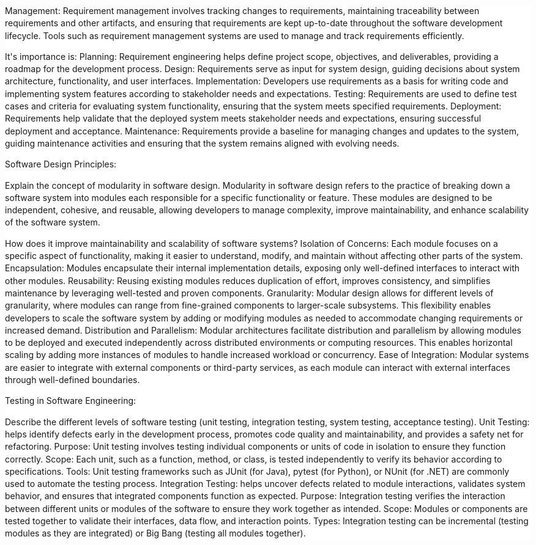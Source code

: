 Management: Requirement management involves tracking changes to requirements, maintaining traceability between requirements and other artifacts, and ensuring that requirements are kept up-to-date throughout the software development lifecycle. Tools such as requirement management systems are used to manage and track requirements efficiently.

It's importance is:
Planning: Requirement engineering helps define project scope, objectives, and deliverables, providing a roadmap for the development process.
Design: Requirements serve as input for system design, guiding decisions about system architecture, functionality, and user interfaces.
Implementation: Developers use requirements as a basis for writing code and implementing system features according to stakeholder needs and expectations.
Testing: Requirements are used to define test cases and criteria for evaluating system functionality, ensuring that the system meets specified requirements.
Deployment: Requirements help validate that the deployed system meets stakeholder needs and expectations, ensuring successful deployment and acceptance.
Maintenance: Requirements provide a baseline for managing changes and updates to the system, guiding maintenance activities and ensuring that the system remains aligned with evolving needs.

Software Design Principles:

Explain the concept of modularity in software design. 
Modularity in software design refers to the practice of breaking down a software system into modules each responsible for a specific functionality or feature. These modules are designed to be independent, cohesive, and reusable, allowing developers to manage complexity, improve maintainability, and enhance scalability of the software system.

How does it improve maintainability and scalability of software systems?
Isolation of Concerns: Each module focuses on a specific aspect of functionality, making it easier to understand, modify, and maintain without affecting other parts of the system.
Encapsulation: Modules encapsulate their internal implementation details, exposing only well-defined interfaces to interact with other modules. 
Reusability: Reusing existing modules reduces duplication of effort, improves consistency, and simplifies maintenance by leveraging well-tested and proven components.
Granularity: Modular design allows for different levels of granularity, where modules can range from fine-grained components to larger-scale subsystems. This flexibility enables developers to scale the software system by adding or modifying modules as needed to accommodate changing requirements or increased demand.
Distribution and Parallelism: Modular architectures facilitate distribution and parallelism by allowing modules to be deployed and executed independently across distributed environments or computing resources. This enables horizontal scaling by adding more instances of modules to handle increased workload or concurrency.
Ease of Integration: Modular systems are easier to integrate with external components or third-party services, as each module can interact with external interfaces through well-defined boundaries. 

Testing in Software Engineering:

Describe the different levels of software testing (unit testing, integration testing, system testing, acceptance testing).
Unit Testing: helps identify defects early in the development process, promotes code quality and maintainability, and provides a safety net for refactoring.
    Purpose: Unit testing involves testing individual components or units of code in isolation to ensure they function correctly.
    Scope: Each unit, such as a function, method, or class, is tested independently to verify its behavior according to specifications.
    Tools: Unit testing frameworks such as JUnit (for Java), pytest (for Python), or NUnit (for .NET) are commonly used to automate the testing process.
Integration Testing: helps uncover defects related to module interactions, validates system behavior, and ensures that integrated components function as expected.
    Purpose: Integration testing verifies the interaction between different units or modules of the software to ensure they work together as intended.
    Scope: Modules or components are tested together to validate their interfaces, data flow, and interaction points.
    Types: Integration testing can be incremental (testing modules as they are integrated) or Big Bang (testing all modules together).